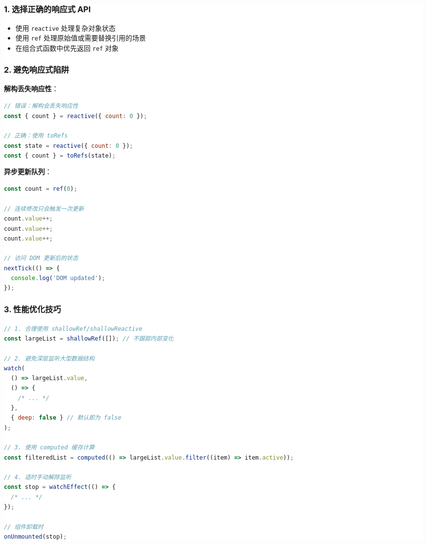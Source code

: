 ### 1. 选择正确的响应式 API

- 使用 `reactive` 处理复杂对象状态
- 使用 `ref` 处理原始值或需要替换引用的场景
- 在组合式函数中优先返回 `ref` 对象

### 2. 避免响应式陷阱

**解构丢失响应性**：

```javascript
// 错误：解构会丢失响应性
const { count } = reactive({ count: 0 });

// 正确：使用 toRefs
const state = reactive({ count: 0 });
const { count } = toRefs(state);
```

**异步更新队列**：

```javascript
const count = ref(0);

// 连续修改只会触发一次更新
count.value++;
count.value++;
count.value++;

// 访问 DOM 更新后的状态
nextTick(() => {
  console.log('DOM updated');
});
```

### 3. 性能优化技巧

```javascript
// 1. 合理使用 shallowRef/shallowReactive
const largeList = shallowRef([]); // 不跟踪内部变化

// 2. 避免深层监听大型数据结构
watch(
  () => largeList.value,
  () => {
    /* ... */
  },
  { deep: false } // 默认即为 false
);

// 3. 使用 computed 缓存计算
const filteredList = computed(() => largeList.value.filter((item) => item.active));

// 4. 适时手动解除监听
const stop = watchEffect(() => {
  /* ... */
});

// 组件卸载时
onUnmounted(stop);
```
